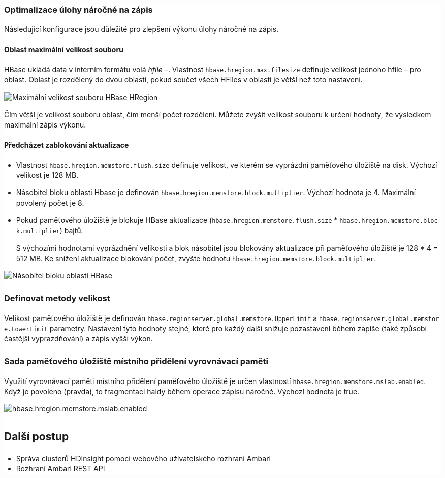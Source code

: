
### <a name="optimize-write-heavy-workloads"></a>Optimalizace úlohy náročné na zápis

Následující konfigurace jsou důležité pro zlepšení výkonu úlohy náročné na zápis.


#### <a name="maximum-region-file-size"></a>Oblast maximální velikost souboru

HBase ukládá data v interním formátu volá *hfile –*. Vlastnost `hbase.hregion.max.filesize` definuje velikost jednoho hfile – pro oblast.  Oblast je rozdělený do dvou oblastí, pokud součet všech HFiles v oblasti je větší než toto nastavení.
 
![Maximální velikost souboru HBase HRegion](./media/hdinsight-changing-configs-via-ambari/hbase-hregion-max-filesize.png)

Čím větší je velikost souboru oblast, čím menší počet rozdělení. Můžete zvýšit velikost souboru k určení hodnoty, že výsledkem maximální zápis výkonu.


#### <a name="avoid-update-blocking"></a>Předcházet zablokování aktualizace

* Vlastnost `hbase.hregion.memstore.flush.size` definuje velikost, ve kterém se vyprázdní paměťového úložiště na disk. Výchozí velikost je 128 MB.

* Násobitel bloku oblasti Hbase je definován `hbase.hregion.memstore.block.multiplier`. Výchozí hodnota je 4. Maximální povolený počet je 8.

* Pokud paměťového úložiště je blokuje HBase aktualizace (`hbase.hregion.memstore.flush.size` * `hbase.hregion.memstore.block.multiplier`) bajtů.

    S výchozími hodnotami vyprázdnění velikosti a blok násobitel jsou blokovány aktualizace při paměťového úložiště je 128 * 4 = 512 MB. Ke snížení aktualizace blokování počet, zvyšte hodnotu `hbase.hregion.memstore.block.multiplier`.

![Násobitel bloku oblasti HBase](./media/hdinsight-changing-configs-via-ambari/hbase-hregion-memstore-block-multiplier.png)


### <a name="define-memstore-size"></a>Definovat metody velikost

Velikost paměťového úložiště je definován `hbase.regionserver.global.memstore.UpperLimit` a `hbase.regionserver.global.memstore.LowerLimit` parametry. Nastavení tyto hodnoty stejné, které pro každý další snižuje pozastavení během zapíše (také způsobí častější vyprazdňování) a zápis vyšší výkon.


### <a name="set-memstore-local-allocation-buffer"></a>Sada paměťového úložiště místního přidělení vyrovnávací paměti

Využití vyrovnávací paměti místního přidělení paměťového úložiště je určen vlastností `hbase.hregion.memstore.mslab.enabled`. Když je povoleno (pravda), to fragmentaci haldy během operace zápisu náročné. Výchozí hodnota je true.
 
![hbase.hregion.memstore.mslab.enabled](./media/hdinsight-changing-configs-via-ambari/hbase-hregion-memstore-mslab-enabled.png)


## <a name="next-steps"></a>Další postup

* [Správa clusterů HDInsight pomocí webového uživatelského rozhraní Ambari](hdinsight-hadoop-manage-ambari.md)
* [Rozhraní Ambari REST API](hdinsight-hadoop-manage-ambari-rest-api.md)
